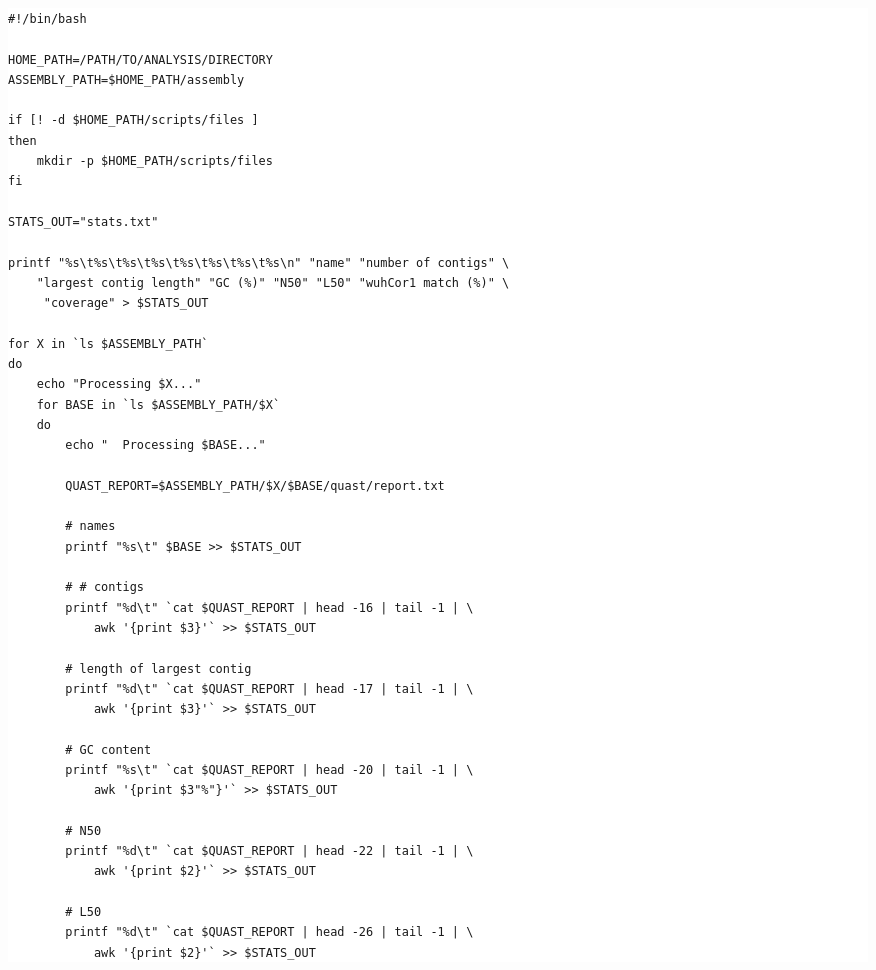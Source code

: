     #!/bin/bash

    HOME_PATH=/PATH/TO/ANALYSIS/DIRECTORY
    ASSEMBLY_PATH=$HOME_PATH/assembly

    if [! -d $HOME_PATH/scripts/files ]
    then
        mkdir -p $HOME_PATH/scripts/files
    fi

    STATS_OUT="stats.txt"

    printf "%s\t%s\t%s\t%s\t%s\t%s\t%s\t%s\n" "name" "number of contigs" \
        "largest contig length" "GC (%)" "N50" "L50" "wuhCor1 match (%)" \
         "coverage" > $STATS_OUT

    for X in `ls $ASSEMBLY_PATH`
    do
        echo "Processing $X..."
        for BASE in `ls $ASSEMBLY_PATH/$X`
        do
            echo "  Processing $BASE..."
            
            QUAST_REPORT=$ASSEMBLY_PATH/$X/$BASE/quast/report.txt
            
            # names
            printf "%s\t" $BASE >> $STATS_OUT
                
            # # contigs
            printf "%d\t" `cat $QUAST_REPORT | head -16 | tail -1 | \
                awk '{print $3}'` >> $STATS_OUT
            
            # length of largest contig
            printf "%d\t" `cat $QUAST_REPORT | head -17 | tail -1 | \
                awk '{print $3}'` >> $STATS_OUT
            
            # GC content
            printf "%s\t" `cat $QUAST_REPORT | head -20 | tail -1 | \
                awk '{print $3"%"}'` >> $STATS_OUT
                
            # N50
            printf "%d\t" `cat $QUAST_REPORT | head -22 | tail -1 | \
                awk '{print $2}'` >> $STATS_OUT
            
            # L50
            printf "%d\t" `cat $QUAST_REPORT | head -26 | tail -1 | \
                awk '{print $2}'` >> $STATS_OUT
            
